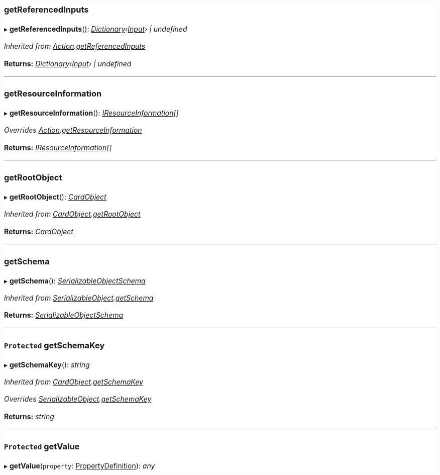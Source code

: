 
### getReferencedInputs

▸ **getReferencedInputs**(): _[Dictionary](../README.md#dictionary)‹[Input](input.md)› | undefined_

_Inherited from [Action](action.md).[getReferencedInputs](action.md#getreferencedinputs)_

**Returns:** _[Dictionary](../README.md#dictionary)‹[Input](input.md)› | undefined_

---

### getResourceInformation

▸ **getResourceInformation**(): _[IResourceInformation](../interfaces/iresourceinformation.md)[]_

_Overrides [Action](action.md).[getResourceInformation](action.md#getresourceinformation)_

**Returns:** _[IResourceInformation](../interfaces/iresourceinformation.md)[]_

---

### getRootObject

▸ **getRootObject**(): _[CardObject](cardobject.md)_

_Inherited from [CardObject](cardobject.md).[getRootObject](cardobject.md#getrootobject)_

**Returns:** _[CardObject](cardobject.md)_

---

### getSchema

▸ **getSchema**(): _[SerializableObjectSchema](serializableobjectschema.md)_

_Inherited from [SerializableObject](serializableobject.md).[getSchema](serializableobject.md#getschema)_

**Returns:** _[SerializableObjectSchema](serializableobjectschema.md)_

---

### `Protected` getSchemaKey

▸ **getSchemaKey**(): _string_

_Inherited from [CardObject](cardobject.md).[getSchemaKey](cardobject.md#protected-getschemakey)_

_Overrides [SerializableObject](serializableobject.md).[getSchemaKey](serializableobject.md#protected-abstract-getschemakey)_

**Returns:** _string_

---

### `Protected` getValue

▸ **getValue**(`property`: [PropertyDefinition](propertydefinition.md)): _any_
